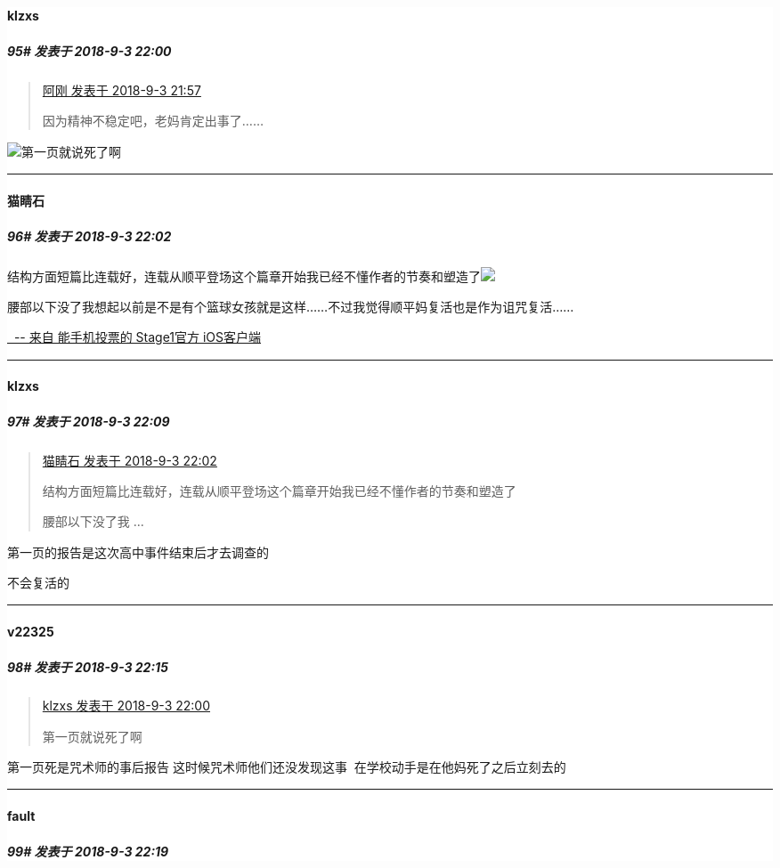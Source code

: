 ####  klzxs  
##### 95#       发表于 2018-9-3 22:00


<blockquote><a href="httphttps://bbs.saraba1st.com/2b/forum.php?mod=redirect&amp;goto=findpost&amp;pid=40853665&amp;ptid=1717712" target="_blank">阿刚 发表于 2018-9-3 21:57</a>

因为精神不稳定吧，老妈肯定出事了……</blockquote>
<img src="https://static.saraba1st.com/image/smiley/face2017/001.png" referrerpolicy="no-referrer">第一页就说死了啊


-----

####  猫睛石  
##### 96#       发表于 2018-9-3 22:02


结构方面短篇比连载好，连载从顺平登场这个篇章开始我已经不懂作者的节奏和塑造了<img src="https://static.saraba1st.com/image/smiley/face2017/139.png" referrerpolicy="no-referrer">

腰部以下没了我想起以前是不是有个篮球女孩就是这样……不过我觉得顺平妈复活也是作为诅咒复活……

[  -- 来自 能手机投票的 Stage1官方 iOS客户端](https://itunes.apple.com/fi/app/saraba1st/id1221237470?mt=8)


-----

####  klzxs  
##### 97#       发表于 2018-9-3 22:09


<blockquote><a href="httphttps://bbs.saraba1st.com/2b/forum.php?mod=redirect&amp;goto=findpost&amp;pid=40853703&amp;ptid=1717712" target="_blank">猫睛石 发表于 2018-9-3 22:02</a>

结构方面短篇比连载好，连载从顺平登场这个篇章开始我已经不懂作者的节奏和塑造了


腰部以下没了我 ...</blockquote>
第一页的报告是这次高中事件结束后才去调查的

不会复活的


-----

####  v22325  
##### 98#       发表于 2018-9-3 22:15


<blockquote><a href="httphttps://bbs.saraba1st.com/2b/forum.php?mod=redirect&amp;goto=findpost&amp;pid=40853687&amp;ptid=1717712" target="_blank">klzxs 发表于 2018-9-3 22:00</a>

第一页就说死了啊</blockquote>
第一页死是咒术师的事后报告 这时候咒术师他们还没发现这事  在学校动手是在他妈死了之后立刻去的 


-----

####  fault  
##### 99#       发表于 2018-9-3 22:19
